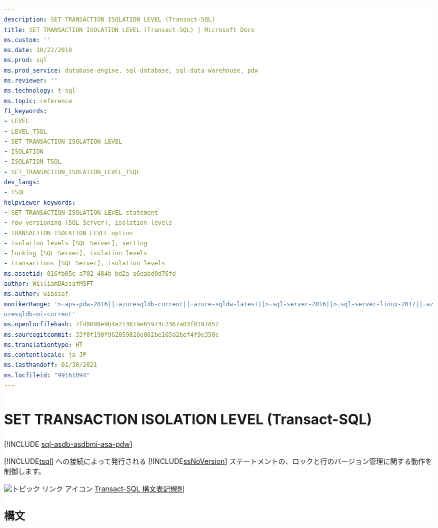 ```yaml
---
description: SET TRANSACTION ISOLATION LEVEL (Transact-SQL)
title: SET TRANSACTION ISOLATION LEVEL (Transact-SQL) | Microsoft Docs
ms.custom: ''
ms.date: 10/22/2018
ms.prod: sql
ms.prod_service: database-engine, sql-database, sql-data-warehouse, pdw
ms.reviewer: ''
ms.technology: t-sql
ms.topic: reference
f1_keywords:
- LEVEL
- LEVEL_TSQL
- SET TRANSACTION ISOLATION LEVEL
- ISOLATION
- ISOLATION_TSQL
- SET_TRANSACTION_ISOLATION_LEVEL_TSQL
dev_langs:
- TSQL
helpviewer_keywords:
- SET TRANSACTION ISOLATION LEVEL statement
- row versioning [SQL Server], isolation levels
- TRANSACTION ISOLATION LEVEL option
- isolation levels [SQL Server], setting
- locking [SQL Server], isolation levels
- transactions [SQL Server], isolation levels
ms.assetid: 016fb05e-a702-484b-bd2a-a6eabd0d76fd
author: WilliamDAssafMSFT
ms.author: wiassaf
monikerRange: '>=aps-pdw-2016||=azuresqldb-current||=azure-sqldw-latest||>=sql-server-2016||>=sql-server-linux-2017||=azuresqldb-mi-current'
ms.openlocfilehash: 7fd0098e9b4e213619e65973c2367a03f0197852
ms.sourcegitcommit: 33f0f190f962059826e002be165a2bef4f9e350c
ms.translationtype: HT
ms.contentlocale: ja-JP
ms.lasthandoff: 01/30/2021
ms.locfileid: "99161094"
---
```

# <a name="set-transaction-isolation-level-transact-sql"></a>SET TRANSACTION ISOLATION LEVEL (Transact-SQL)
[!INCLUDE [sql-asdb-asdbmi-asa-pdw](../../includes/applies-to-version/sql-asdb-asdbmi-asa-pdw.md)]


[!INCLUDE[tsql](../../includes/tsql-md.md)] への接続によって発行される [!INCLUDE[ssNoVersion](../../includes/ssnoversion-md.md)] ステートメントの、ロックと行のバージョン管理に関する動作を制御します。  
  
 ![トピック リンク アイコン](../../database-engine/configure-windows/media/topic-link.gif "トピック リンク アイコン") [Transact-SQL 構文表記規則](../../t-sql/language-elements/transact-sql-syntax-conventions-transact-sql.md)  

## <a name="syntax"></a>構文
